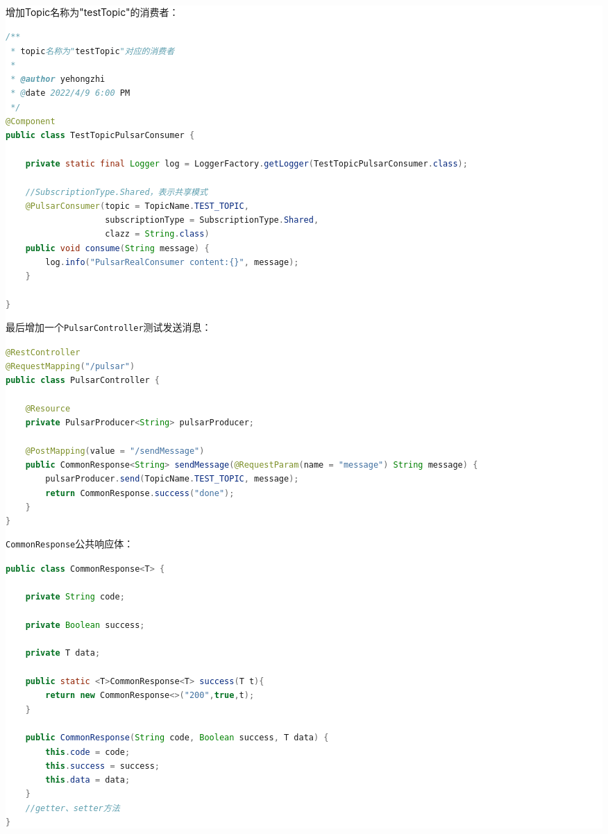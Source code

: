 增加Topic名称为"testTopic"的消费者：

```java
/**
 * topic名称为"testTopic"对应的消费者
 *
 * @author yehongzhi
 * @date 2022/4/9 6:00 PM
 */
@Component
public class TestTopicPulsarConsumer {

    private static final Logger log = LoggerFactory.getLogger(TestTopicPulsarConsumer.class);

    //SubscriptionType.Shared，表示共享模式
    @PulsarConsumer(topic = TopicName.TEST_TOPIC,
                    subscriptionType = SubscriptionType.Shared,
                    clazz = String.class)
    public void consume(String message) {
        log.info("PulsarRealConsumer content:{}", message);
    }

}
```

最后增加一个`PulsarController`测试发送消息：

```java
@RestController
@RequestMapping("/pulsar")
public class PulsarController {

    @Resource
    private PulsarProducer<String> pulsarProducer;

    @PostMapping(value = "/sendMessage")
    public CommonResponse<String> sendMessage(@RequestParam(name = "message") String message) {
        pulsarProducer.send(TopicName.TEST_TOPIC, message);
        return CommonResponse.success("done");
    }
}
```

`CommonResponse`公共响应体：

```java
public class CommonResponse<T> {

    private String code;

    private Boolean success;

    private T data;

    public static <T>CommonResponse<T> success(T t){
        return new CommonResponse<>("200",true,t);
    }

    public CommonResponse(String code, Boolean success, T data) {
        this.code = code;
        this.success = success;
        this.data = data;
    }
    //getter、setter方法
}
```
